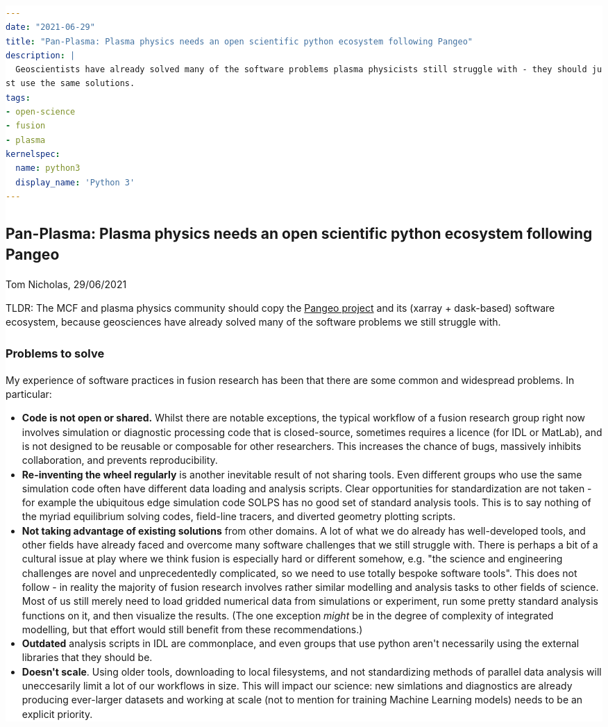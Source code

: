 ```yaml
---
date: "2021-06-29"
title: "Pan-Plasma: Plasma physics needs an open scientific python ecosystem following Pangeo"
description: |
  Geoscientists have already solved many of the software problems plasma physicists still struggle with - they should just use the same solutions.
tags:
- open-science
- fusion
- plasma
kernelspec:
  name: python3
  display_name: 'Python 3'
---
```


## Pan-Plasma: Plasma physics needs an open scientific python ecosystem following Pangeo

Tom Nicholas, 29/06/2021

TLDR: The MCF and plasma physics community should copy the [Pangeo project](https://pangeo.io/) and its (xarray + dask-based) software ecosystem, because geosciences have already solved many of the software problems we still struggle with.

### Problems to solve

My experience of software practices in fusion research has been that there are some common and widespread problems. In particular:

  - **Code is not open or shared.** Whilst there are notable exceptions, the typical workflow of a fusion research group right now involves simulation or diagnostic processing code that is closed-source, sometimes requires a licence (for IDL or MatLab), and is not designed to be reusable or composable for other researchers. This increases the chance of bugs, massively inhibits collaboration, and prevents reproducibility.
  - **Re-inventing the wheel regularly** is another inevitable result of not sharing tools. Even different groups who use the same simulation code often have different data loading and analysis scripts. Clear opportunities for standardization are not taken - for example the ubiquitous edge simulation code SOLPS has no good set of standard analysis tools. This is to say nothing of the myriad equilibrium solving codes, field-line tracers, and diverted geometry plotting scripts.
  - **Not taking advantage of existing solutions** from other domains. A lot of what we do already has well-developed tools, and other fields have already faced and overcome many software challenges that we still struggle with. There is perhaps a bit of a cultural issue at play where we think fusion is especially hard or different somehow, e.g. "the science and engineering challenges are novel and unprecedentedly complicated, so we need to use totally bespoke software tools". This does not follow - in reality the majority of fusion research involves rather similar modelling and analysis tasks to other fields of science. Most of us still merely need to load gridded numerical data from simulations or experiment, run some pretty standard analysis functions on it, and then visualize the results. (The one exception *might* be in the degree of complexity of integrated modelling, but that effort would still benefit from these recommendations.)
  - **Outdated** analysis scripts in IDL are commonplace, and even groups that use python aren't necessarily using the external libraries that they should be.
  - **Doesn't scale**. Using older tools, downloading to local filesystems, and not standardizing methods of parallel data analysis will uneccesarily limit a lot of our workflows in size. This will impact our science: new simlations and diagnostics are already producing ever-larger datasets and working at scale (not to mention for training Machine Learning models) needs to be an explicit priority.
